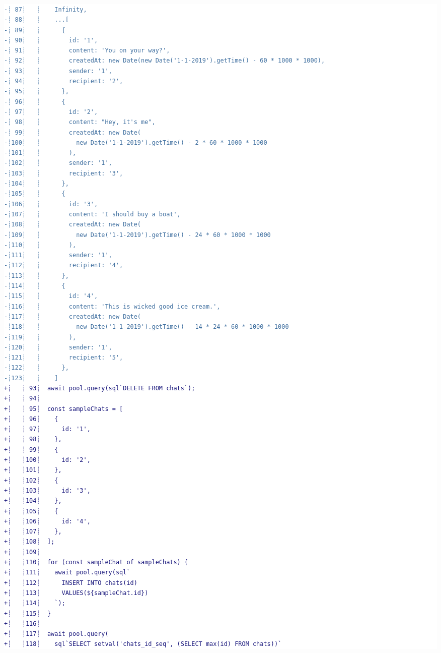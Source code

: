 ```diff
-┊ 87┊   ┊    Infinity,
-┊ 88┊   ┊    ...[
-┊ 89┊   ┊      {
-┊ 90┊   ┊        id: '1',
-┊ 91┊   ┊        content: 'You on your way?',
-┊ 92┊   ┊        createdAt: new Date(new Date('1-1-2019').getTime() - 60 * 1000 * 1000),
-┊ 93┊   ┊        sender: '1',
-┊ 94┊   ┊        recipient: '2',
-┊ 95┊   ┊      },
-┊ 96┊   ┊      {
-┊ 97┊   ┊        id: '2',
-┊ 98┊   ┊        content: "Hey, it's me",
-┊ 99┊   ┊        createdAt: new Date(
-┊100┊   ┊          new Date('1-1-2019').getTime() - 2 * 60 * 1000 * 1000
-┊101┊   ┊        ),
-┊102┊   ┊        sender: '1',
-┊103┊   ┊        recipient: '3',
-┊104┊   ┊      },
-┊105┊   ┊      {
-┊106┊   ┊        id: '3',
-┊107┊   ┊        content: 'I should buy a boat',
-┊108┊   ┊        createdAt: new Date(
-┊109┊   ┊          new Date('1-1-2019').getTime() - 24 * 60 * 1000 * 1000
-┊110┊   ┊        ),
-┊111┊   ┊        sender: '1',
-┊112┊   ┊        recipient: '4',
-┊113┊   ┊      },
-┊114┊   ┊      {
-┊115┊   ┊        id: '4',
-┊116┊   ┊        content: 'This is wicked good ice cream.',
-┊117┊   ┊        createdAt: new Date(
-┊118┊   ┊          new Date('1-1-2019').getTime() - 14 * 24 * 60 * 1000 * 1000
-┊119┊   ┊        ),
-┊120┊   ┊        sender: '1',
-┊121┊   ┊        recipient: '5',
-┊122┊   ┊      },
-┊123┊   ┊    ]
+┊   ┊ 93┊  await pool.query(sql`DELETE FROM chats`);
+┊   ┊ 94┊
+┊   ┊ 95┊  const sampleChats = [
+┊   ┊ 96┊    {
+┊   ┊ 97┊      id: '1',
+┊   ┊ 98┊    },
+┊   ┊ 99┊    {
+┊   ┊100┊      id: '2',
+┊   ┊101┊    },
+┊   ┊102┊    {
+┊   ┊103┊      id: '3',
+┊   ┊104┊    },
+┊   ┊105┊    {
+┊   ┊106┊      id: '4',
+┊   ┊107┊    },
+┊   ┊108┊  ];
+┊   ┊109┊
+┊   ┊110┊  for (const sampleChat of sampleChats) {
+┊   ┊111┊    await pool.query(sql`
+┊   ┊112┊      INSERT INTO chats(id)
+┊   ┊113┊      VALUES(${sampleChat.id})
+┊   ┊114┊    `);
+┊   ┊115┊  }
+┊   ┊116┊
+┊   ┊117┊  await pool.query(
+┊   ┊118┊    sql`SELECT setval('chats_id_seq', (SELECT max(id) FROM chats))`
```
